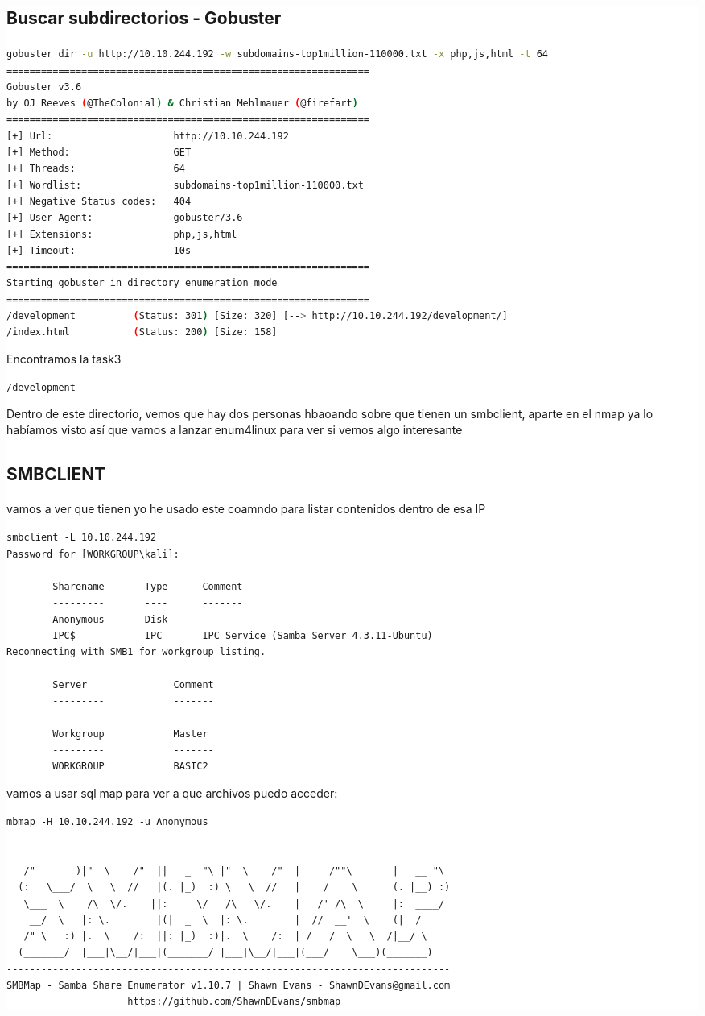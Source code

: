 ## Buscar subdirectorios - Gobuster
````bash
gobuster dir -u http://10.10.244.192 -w subdomains-top1million-110000.txt -x php,js,html -t 64
===============================================================
Gobuster v3.6
by OJ Reeves (@TheColonial) & Christian Mehlmauer (@firefart)
===============================================================
[+] Url:                     http://10.10.244.192
[+] Method:                  GET
[+] Threads:                 64
[+] Wordlist:                subdomains-top1million-110000.txt
[+] Negative Status codes:   404
[+] User Agent:              gobuster/3.6
[+] Extensions:              php,js,html
[+] Timeout:                 10s
===============================================================
Starting gobuster in directory enumeration mode
===============================================================
/development          (Status: 301) [Size: 320] [--> http://10.10.244.192/development/]
/index.html           (Status: 200) [Size: 158]

````
Encontramos la task3
````
/development
````
Dentro de este directorio, vemos que hay dos personas hbaoando sobre que tienen un smbclient, aparte en el nmap ya lo habíamos visto así que vamos a lanzar enum4linux para ver si vemos algo interesante 
## SMBCLIENT

vamos a ver que tienen yo he usado este coamndo para listar contenidos dentro de esa IP
````
smbclient -L 10.10.244.192                   
Password for [WORKGROUP\kali]:

        Sharename       Type      Comment
        ---------       ----      -------
        Anonymous       Disk      
        IPC$            IPC       IPC Service (Samba Server 4.3.11-Ubuntu)
Reconnecting with SMB1 for workgroup listing.

        Server               Comment
        ---------            -------

        Workgroup            Master
        ---------            -------
        WORKGROUP            BASIC2
````
vamos a usar sql map para ver a que archivos puedo acceder: 
````
mbmap -H 10.10.244.192 -u Anonymous       

    ________  ___      ___  _______   ___      ___       __         _______
   /"       )|"  \    /"  ||   _  "\ |"  \    /"  |     /""\       |   __ "\
  (:   \___/  \   \  //   |(. |_)  :) \   \  //   |    /    \      (. |__) :)
   \___  \    /\  \/.    ||:     \/   /\   \/.    |   /' /\  \     |:  ____/
    __/  \   |: \.        |(|  _  \  |: \.        |  //  __'  \    (|  /
   /" \   :) |.  \    /:  ||: |_)  :)|.  \    /:  | /   /  \   \  /|__/ \
  (_______/  |___|\__/|___|(_______/ |___|\__/|___|(___/    \___)(_______)
-----------------------------------------------------------------------------
SMBMap - Samba Share Enumerator v1.10.7 | Shawn Evans - ShawnDEvans@gmail.com
                     https://github.com/ShawnDEvans/smbmap
````